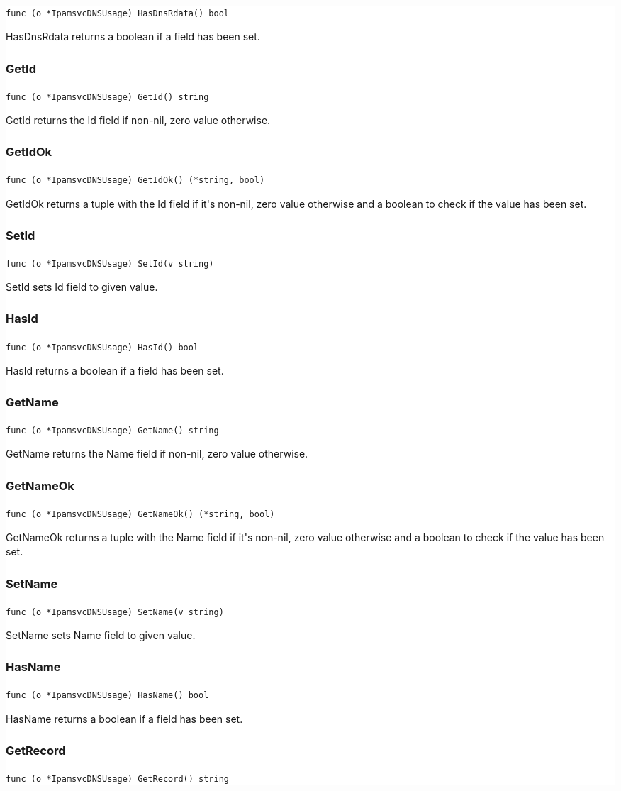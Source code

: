 `func (o *IpamsvcDNSUsage) HasDnsRdata() bool`

HasDnsRdata returns a boolean if a field has been set.

### GetId

`func (o *IpamsvcDNSUsage) GetId() string`

GetId returns the Id field if non-nil, zero value otherwise.

### GetIdOk

`func (o *IpamsvcDNSUsage) GetIdOk() (*string, bool)`

GetIdOk returns a tuple with the Id field if it's non-nil, zero value otherwise
and a boolean to check if the value has been set.

### SetId

`func (o *IpamsvcDNSUsage) SetId(v string)`

SetId sets Id field to given value.

### HasId

`func (o *IpamsvcDNSUsage) HasId() bool`

HasId returns a boolean if a field has been set.

### GetName

`func (o *IpamsvcDNSUsage) GetName() string`

GetName returns the Name field if non-nil, zero value otherwise.

### GetNameOk

`func (o *IpamsvcDNSUsage) GetNameOk() (*string, bool)`

GetNameOk returns a tuple with the Name field if it's non-nil, zero value otherwise
and a boolean to check if the value has been set.

### SetName

`func (o *IpamsvcDNSUsage) SetName(v string)`

SetName sets Name field to given value.

### HasName

`func (o *IpamsvcDNSUsage) HasName() bool`

HasName returns a boolean if a field has been set.

### GetRecord

`func (o *IpamsvcDNSUsage) GetRecord() string`
